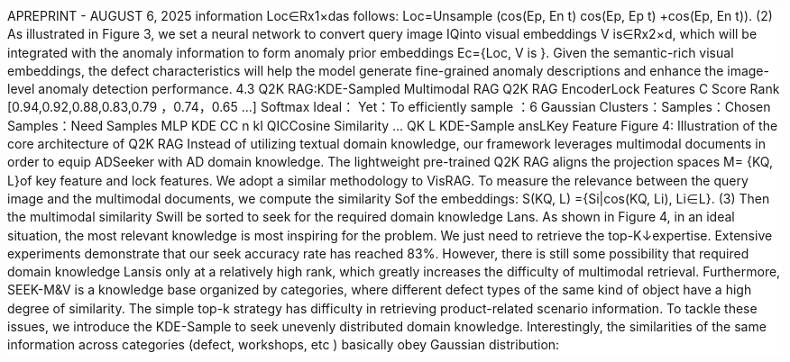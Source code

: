 
APREPRINT - AUGUST 6, 2025
information Loc∈Rx1×das follows:
Loc=Unsample (cos(Ep, En
t)
cos(Ep, Ep
t) +cos(Ep, En
t)). (2)
As illustrated in Figure 3, we set a neural network to convert query image IQinto visual embeddings V is∈Rx2×d,
which will be integrated with the anomaly information to form anomaly prior embeddings Ec={Loc, V is }. Given
the semantic-rich visual embeddings, the defect characteristics will help the model generate fine-grained anomaly
descriptions and enhance the image-level anomaly detection performance.
4.3 Q2K RAG:KDE-Sampled Multimodal RAG
Q2K RAG
EncoderLock
Features
C
Score Rank   
 [0.94,0.92,0.88,0.83,0.79 ，0.74，0.65 ...]
Softmax
Ideal：
Yet：To efficiently sample ：6
Gaussian 
Clusters：Samples：Chosen Samples：Need Samples
MLP
KDE
CC
n
kI
QICCosine Similarity
...
QK
L KDE-Sample
ansLKey
Feature
Figure 4: Illustration of the core architecture of Q2K RAG
Instead of utilizing textual domain knowledge, our framework leverages multimodal documents in order to equip
ADSeeker with AD domain knowledge. The lightweight pre-trained Q2K RAG aligns the projection spaces M=
{KQ, L}of key feature and lock features. We adopt a similar methodology to VisRAG. To measure the relevance
between the query image and the multimodal documents, we compute the similarity Sof the embeddings:
S(KQ, L) ={Si|cos(KQ, Li), Li∈L}. (3)
Then the multimodal similarity Swill be sorted to seek for the required domain knowledge Lans. As shown in Figure
4, in an ideal situation, the most relevant knowledge is most inspiring for the problem. We just need to retrieve the
top-K↓expertise. Extensive experiments demonstrate that our seek accuracy rate has reached 83%. However, there is
still some possibility that required domain knowledge Lansis only at a relatively high rank, which greatly increases
the difficulty of multimodal retrieval. Furthermore, SEEK-M&V is a knowledge base organized by categories, where
different defect types of the same kind of object have a high degree of similarity. The simple top-k strategy has difficulty
in retrieving product-related scenario information.
To tackle these issues, we introduce the KDE-Sample to seek unevenly distributed domain knowledge. Interestingly, the
similarities of the same information across categories (defect, workshops, etc ) basically obey Gaussian distribution: